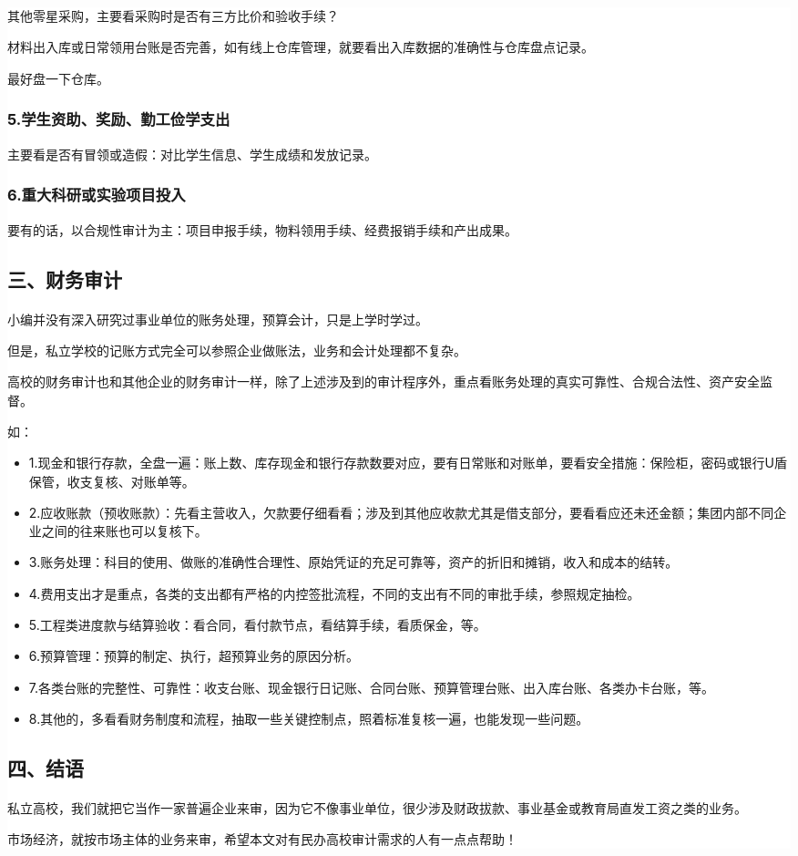 其他零星采购，主要看采购时是否有三方比价和验收手续？

材料出入库或日常领用台账是否完善，如有线上仓库管理，就要看出入库数据的准确性与仓库盘点记录。

最好盘一下仓库。

### 5.学生资助、奖励、勤工俭学支出

主要看是否有冒领或造假：对比学生信息、学生成绩和发放记录。

### 6.重大科研或实验项目投入

要有的话，以合规性审计为主：项目申报手续，物料领用手续、经费报销手续和产出成果。

## 三、财务审计

小编并没有深入研究过事业单位的账务处理，预算会计，只是上学时学过。

但是，私立学校的记账方式完全可以参照企业做账法，业务和会计处理都不复杂。

高校的财务审计也和其他企业的财务审计一样，除了上述涉及到的审计程序外，重点看账务处理的真实可靠性、合规合法性、资产安全监督。

如：

- 1.现金和银行存款，全盘一遍：账上数、库存现金和银行存款数要对应，要有日常账和对账单，要看安全措施：保险柜，密码或银行U盾保管，收支复核、对账单等。

- 2.应收账款（预收账款）：先看主营收入，欠款要仔细看看；涉及到其他应收款尤其是借支部分，要看看应还未还金额；集团内部不同企业之间的往来账也可以复核下。

- 3.账务处理：科目的使用、做账的准确性合理性、原始凭证的充足可靠等，资产的折旧和摊销，收入和成本的结转。

- 4.费用支出才是重点，各类的支出都有严格的内控签批流程，不同的支出有不同的审批手续，参照规定抽检。

- 5.工程类进度款与结算验收：看合同，看付款节点，看结算手续，看质保金，等。

- 6.预算管理：预算的制定、执行，超预算业务的原因分析。

- 7.各类台账的完整性、可靠性：收支台账、现金银行日记账、合同台账、预算管理台账、出入库台账、各类办卡台账，等。

- 8.其他的，多看看财务制度和流程，抽取一些关键控制点，照着标准复核一遍，也能发现一些问题。

## 四、结语

私立高校，我们就把它当作一家普遍企业来审，因为它不像事业单位，很少涉及财政拔款、事业基金或教育局直发工资之类的业务。

市场经济，就按市场主体的业务来审，希望本文对有民办高校审计需求的人有一点点帮助！